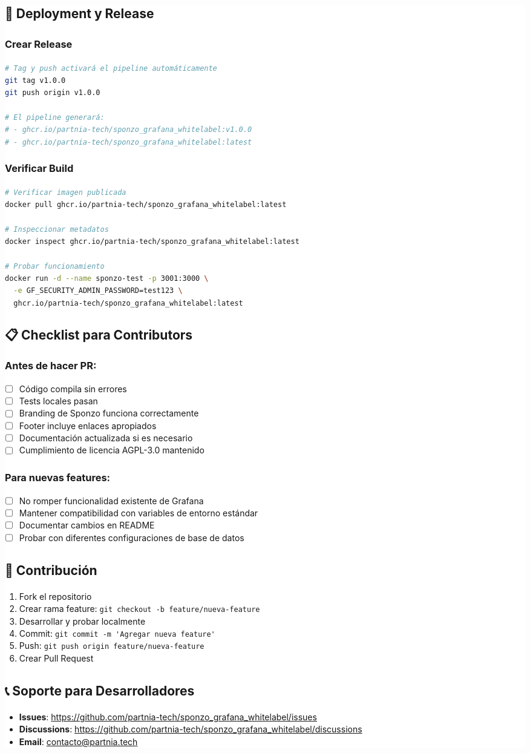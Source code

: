 ## 🚀 Deployment y Release

### Crear Release
```bash
# Tag y push activará el pipeline automáticamente
git tag v1.0.0
git push origin v1.0.0

# El pipeline generará:
# - ghcr.io/partnia-tech/sponzo_grafana_whitelabel:v1.0.0
# - ghcr.io/partnia-tech/sponzo_grafana_whitelabel:latest
```

### Verificar Build
```bash
# Verificar imagen publicada
docker pull ghcr.io/partnia-tech/sponzo_grafana_whitelabel:latest

# Inspeccionar metadatos
docker inspect ghcr.io/partnia-tech/sponzo_grafana_whitelabel:latest

# Probar funcionamiento
docker run -d --name sponzo-test -p 3001:3000 \
  -e GF_SECURITY_ADMIN_PASSWORD=test123 \
  ghcr.io/partnia-tech/sponzo_grafana_whitelabel:latest
```

## 📋 Checklist para Contributors

### Antes de hacer PR:
- [ ] Código compila sin errores
- [ ] Tests locales pasan
- [ ] Branding de Sponzo funciona correctamente
- [ ] Footer incluye enlaces apropiados
- [ ] Documentación actualizada si es necesario
- [ ] Cumplimiento de licencia AGPL-3.0 mantenido

### Para nuevas features:
- [ ] No romper funcionalidad existente de Grafana
- [ ] Mantener compatibilidad con variables de entorno estándar
- [ ] Documentar cambios en README
- [ ] Probar con diferentes configuraciones de base de datos

## 🤝 Contribución

1. Fork el repositorio
2. Crear rama feature: `git checkout -b feature/nueva-feature`
3. Desarrollar y probar localmente
4. Commit: `git commit -m 'Agregar nueva feature'`
5. Push: `git push origin feature/nueva-feature`
6. Crear Pull Request

## 📞 Soporte para Desarrolladores

- **Issues**: https://github.com/partnia-tech/sponzo_grafana_whitelabel/issues
- **Discussions**: https://github.com/partnia-tech/sponzo_grafana_whitelabel/discussions
- **Email**: contacto@partnia.tech
